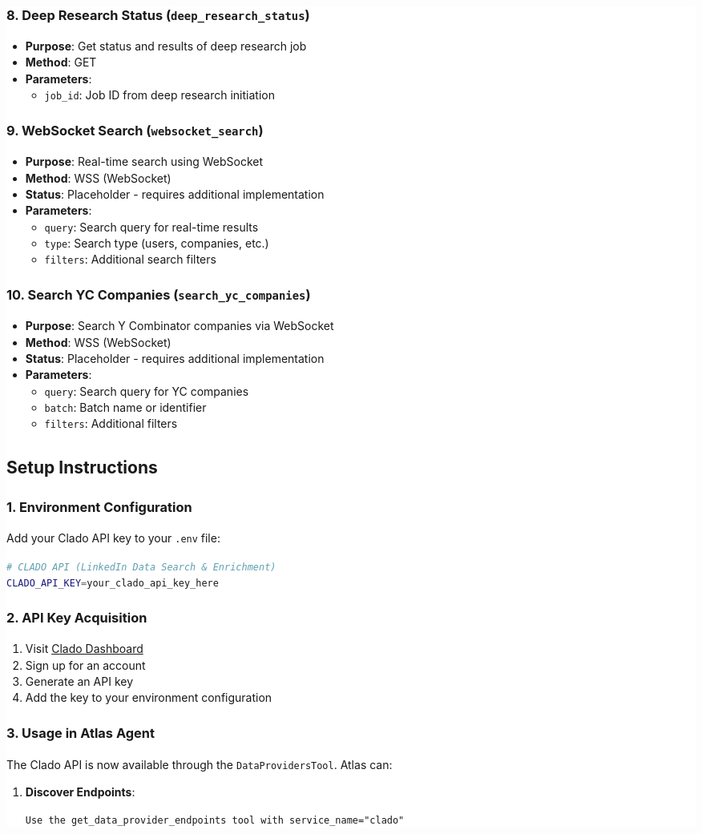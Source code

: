 ### 8. Deep Research Status (`deep_research_status`)

- **Purpose**: Get status and results of deep research job
- **Method**: GET
- **Parameters**:
  - `job_id`: Job ID from deep research initiation

### 9. WebSocket Search (`websocket_search`)

- **Purpose**: Real-time search using WebSocket
- **Method**: WSS (WebSocket)
- **Status**: Placeholder - requires additional implementation
- **Parameters**:
  - `query`: Search query for real-time results
  - `type`: Search type (users, companies, etc.)
  - `filters`: Additional search filters

### 10. Search YC Companies (`search_yc_companies`)

- **Purpose**: Search Y Combinator companies via WebSocket
- **Method**: WSS (WebSocket)
- **Status**: Placeholder - requires additional implementation
- **Parameters**:
  - `query`: Search query for YC companies
  - `batch`: Batch name or identifier
  - `filters`: Additional filters

## Setup Instructions

### 1. Environment Configuration

Add your Clado API key to your `.env` file:

```bash
# CLADO API (LinkedIn Data Search & Enrichment)
CLADO_API_KEY=your_clado_api_key_here
```

### 2. API Key Acquisition

1. Visit [Clado Dashboard](https://dashboard.clado.ai)
2. Sign up for an account
3. Generate an API key
4. Add the key to your environment configuration

### 3. Usage in Atlas Agent

The Clado API is now available through the `DataProvidersTool`. Atlas can:

1. **Discover Endpoints**:

   ```
   Use the get_data_provider_endpoints tool with service_name="clado"
   ```
